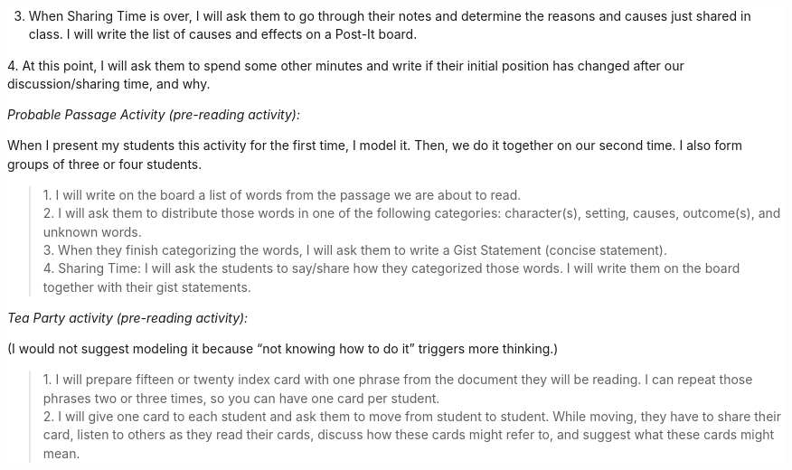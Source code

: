 3. When Sharing Time is over, I will ask them to go through their notes and determine the reasons and causes just shared in class. I will write the list of causes and effects on a Post-It board.
<dt>
4. At this point, I will ask them to spend some other minutes and write if their initial position has changed after our discussion/sharing time, and why.
</dt>
</dt>
</dt>
</dt>
</dt>
</dl>
</blockquote>
<p>
<i>
Probable Passage Activity
<i>
(pre-reading activity):
</i>
</i>
</p>
<p>
When I present my students this activity for the first time, I model it. Then, we do it together on our second time. I also form groups of three or four students.
</p>
<blockquote>
<dl>
<dt>
1. I will write on the board a list of words from the passage we are about to read.
<dt>
2. I will ask them to distribute those words in one of the following categories: character(s), setting, causes, outcome(s), and unknown words.
<dt>
3. When they finish categorizing the words, I will ask them to write a Gist Statement (concise statement).
<dt>
4. Sharing Time: I will ask the students to say/share how they categorized those words. I will write them on the board together with their gist statements.
</dt>
</dt>
</dt>
</dt>
</dl>
</blockquote>
<p>
<i>
Tea Party activity
<i>
(pre-reading activity):
</i>
</i>
</p>
<p>
(I would not suggest modeling it because “not knowing how to do it” triggers more thinking.)
</p>
<blockquote>
<dl>
<dt>
1. I will prepare fifteen or twenty index card with one phrase from the document they will be reading. I can repeat those phrases two or three times, so you can have one card per student.
<dt>
2. I will give one card to each student and ask them to move from student to student. While moving, they have to share their card, listen to others as they read their cards, discuss how these cards might refer to, and suggest what these cards might mean.
<dt>